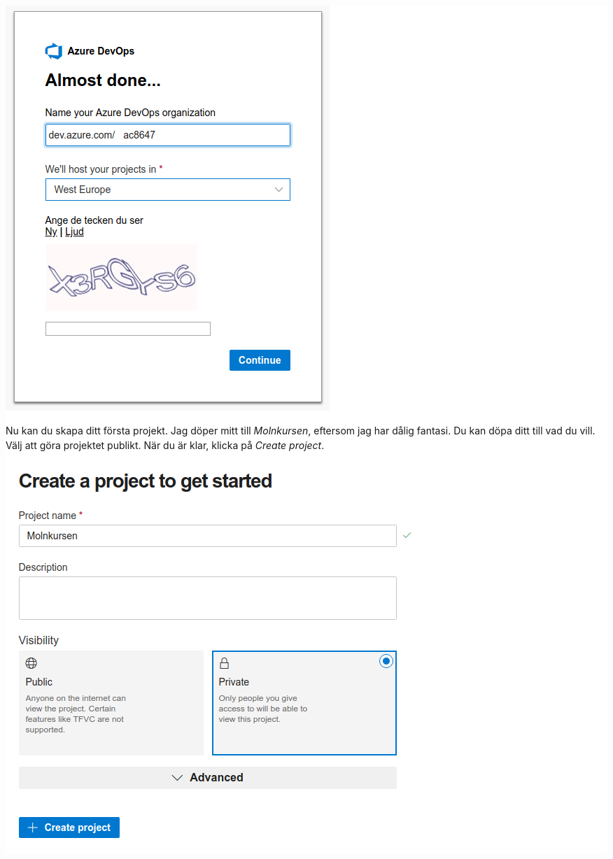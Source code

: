 ![Skapa ett Pipelines-konto, steg 2](bilder/azure_pipelines_create.png)

Nu kan du skapa ditt första projekt. Jag döper mitt till *Molnkursen*, eftersom jag har dålig fantasi. Du kan döpa ditt till vad du vill. Välj att göra projektet publikt. När du är klar, klicka på *Create project*.

![Skapa ett Pipelines-projekt](bilder/azure_pipelines_get_started.png)